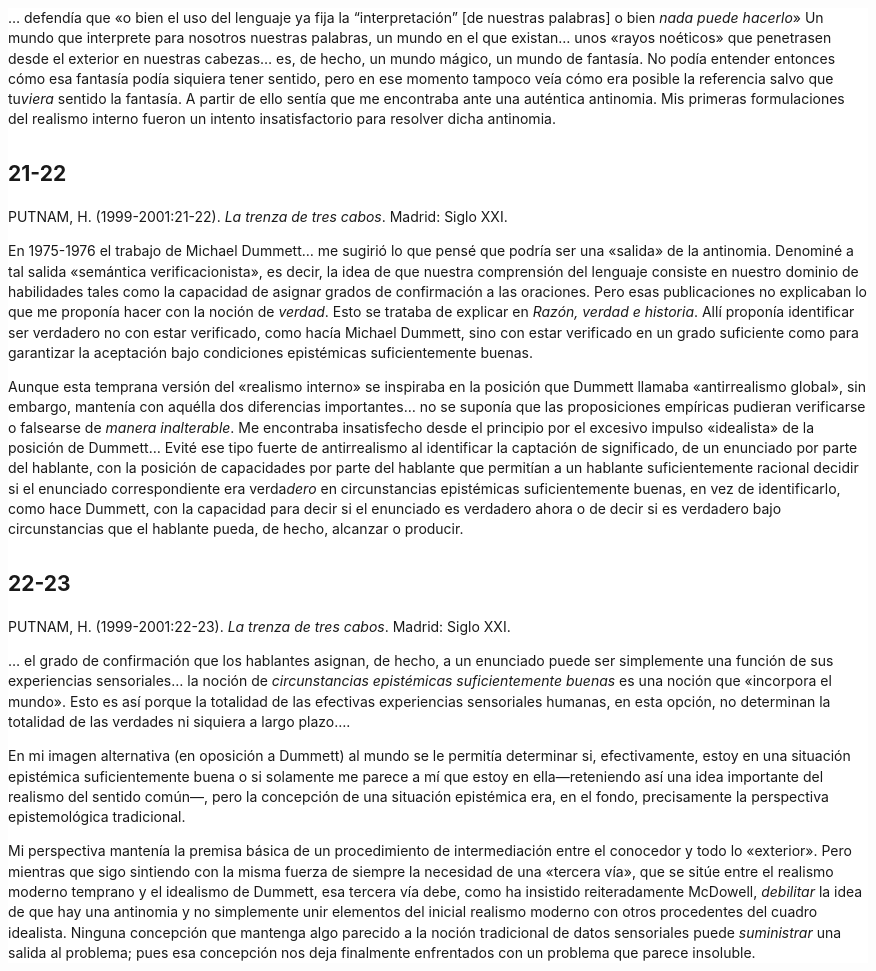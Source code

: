 … defendía que «o bien el uso del lenguaje ya fija la “interpretación” \[de nuestras palabras\] o bien *nada puede hacerlo*» Un mundo que interprete para nosotros nuestras palabras, un mundo en el que existan… unos «rayos noéticos» que penetrasen desde el exterior en nuestras cabezas… es, de hecho, un mundo mágico, un mundo de fantasía\. No podía entender entonces cómo esa fantasía podía siquiera tener sentido, pero en ese momento tampoco veía cómo era posible la referencia salvo que tu*viera* sentido la fantasía\. A partir de ello sentía que me encontraba ante una auténtica antinomia\. Mis primeras formulaciones del realismo interno fueron un intento insatisfactorio para resolver dicha antinomia\.


## 21\-22
PUTNAM, H\. \(1999\-2001:21\-22\)\. *La trenza de tres cabos*\. Madrid: Siglo XXI\.

En 1975\-1976 el trabajo de Michael Dummett… me sugirió lo que pensé que podría ser una «salida» de la antinomia\. Denominé a tal salida «semántica verificacionista», es decir, la idea de que nuestra comprensión del lenguaje consiste en nuestro dominio de habilidades tales como la capacidad de asignar grados de confirmación a las oraciones\. Pero esas publicaciones no explicaban lo que me proponía hacer con la noción de *verdad*\. Esto se trataba de explicar en *Razón, verdad e historia*\. Allí proponía identificar ser verdadero no con estar verificado, como hacía Michael Dummett, sino con estar verificado en un grado suficiente como para garantizar la aceptación bajo condiciones epistémicas suficientemente buenas\.

 Aunque esta temprana versión del «realismo interno» se inspiraba en la posición que Dummett llamaba «antirrealismo global», sin embargo, mantenía con aquélla dos diferencias importantes… no se suponía que las proposiciones empíricas pudieran verificarse o falsearse de *manera inalterable*\. Me encontraba insatisfecho desde el principio por el excesivo impulso «idealista» de la posición de Dummett… Evité ese tipo fuerte de antirrealismo al identificar la captación de significado, de un enunciado por parte del hablante, con la posición de capacidades por parte del hablante que permitían a un hablante suficientemente racional decidir si el enunciado correspondiente era verda*dero* en circunstancias epistémicas suficientemente buenas, en vez de identificarlo, como hace Dummett, con la capacidad para decir si el enunciado es verdadero ahora o de decir si es verdadero bajo circunstancias que el hablante pueda, de hecho, alcanzar o producir\.


## 22\-23
PUTNAM, H\. \(1999\-2001:22\-23\)\. *La trenza de tres cabos*\. Madrid: Siglo XXI\.

… el grado de confirmación que los hablantes asignan, de hecho, a un enunciado puede ser simplemente una función de sus experiencias sensoriales… la noción de *circunstancias epistémicas suficientemente* *buenas* es una noción que «incorpora el mundo»\. Esto es así porque la totalidad de las efectivas experiencias sensoriales humanas, en esta opción, no determinan la totalidad de las verdades ni siquiera a largo plazo…\.

 En mi imagen alternativa \(en oposición a Dummett\) al mundo se le permitía determinar si, efectivamente, estoy en una situación epistémica suficientemente buena o si solamente me parece a mí que estoy en ella—reteniendo así una idea importante del realismo del sentido común—, pero la concepción de una situación epistémica era, en el fondo, precisamente la perspectiva epistemológica tradicional\. 

 Mi perspectiva mantenía la premisa básica de un procedimiento de intermediación entre el conocedor y todo lo «exterior»\. Pero mientras que sigo sintiendo con la misma fuerza de siempre la necesidad de una «tercera vía», que se sitúe entre el realismo moderno temprano y el idealismo de Dummett, esa tercera vía debe, como ha insistido reiteradamente McDowell, *debilitar* la idea de que hay una antinomia y no simplemente unir elementos del inicial realismo moderno con otros procedentes del cuadro idealista\. Ninguna concepción que mantenga algo parecido a la noción tradicional de datos sensoriales puede *suministrar* una salida al problema; pues esa concepción nos deja finalmente enfrentados con un problema que parece insoluble\.

